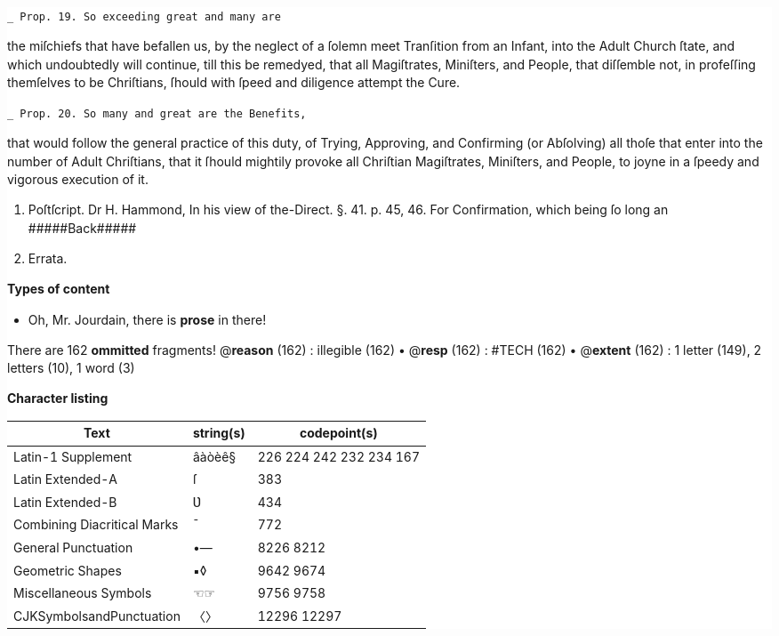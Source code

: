     _ Prop. 19. So exceeding great and many are
the miſchiefs that have befallen us, by the
neglect of a ſolemn meet Tranſition from an
Infant, into the Adult Church ſtate, and
which undoubtedly will continue, till this
be remedyed, that all Magiſtrates, Miniſters,
and People, that diſſemble not, in
profeſſing themſelves to be Chriſtians,
ſhould with ſpeed and diligence attempt the
Cure.

    _ Prop. 20. So many and great are the Benefits,
that would follow the general practice
of this duty, of Trying, Approving,
and Confirming (or Abſolving) all thoſe
that enter into the number of Adult Chriſtians,
that it ſhould mightily provoke all
Chriſtian Magiſtrates, Miniſters, and
People, to joyne in a ſpeedy and vigorous
execution of it.

1. Poſtſcript.
Dr H. Hammond, In his view of the-Direct.
§. 41. p. 45, 46. For
Confirmation, which being ſo long an
#####Back#####

1. Errata.

**Types of content**

  * Oh, Mr. Jourdain, there is **prose** in there!

There are 162 **ommitted** fragments! 
 @__reason__ (162) : illegible (162)  •  @__resp__ (162) : #TECH (162)  •  @__extent__ (162) : 1 letter (149), 2 letters (10), 1 word (3)

**Character listing**


|Text|string(s)|codepoint(s)|
|---|---|---|
|Latin-1 Supplement|âàòèê§|226 224 242 232 234 167|
|Latin Extended-A|ſ|383|
|Latin Extended-B|Ʋ|434|
|Combining             Diacritical Marks|̄|772|
|General Punctuation|•—|8226 8212|
|Geometric Shapes|▪◊|9642 9674|
|Miscellaneous Symbols|☜☞|9756 9758|
|CJKSymbolsandPunctuation|〈〉|12296 12297|
